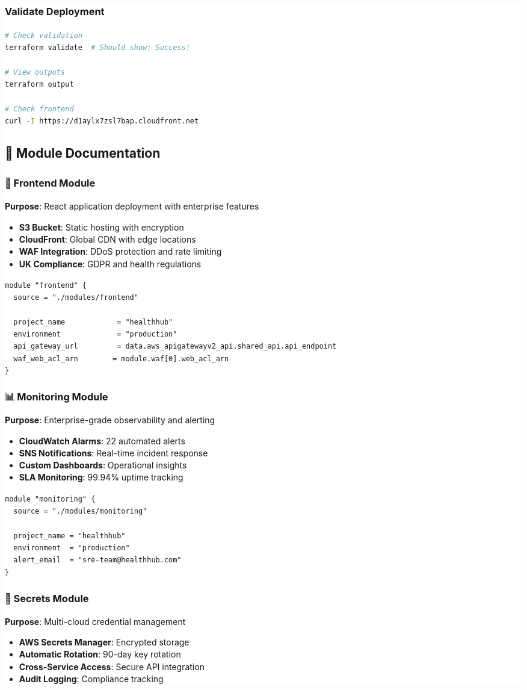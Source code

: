 ### **Validate Deployment**
```bash
# Check validation
terraform validate  # Should show: Success!

# View outputs
terraform output

# Check frontend
curl -I https://d1aylx7zsl7bap.cloudfront.net
```

## 🔧 Module Documentation

### **🎯 Frontend Module**
**Purpose**: React application deployment with enterprise features
- **S3 Bucket**: Static hosting with encryption
- **CloudFront**: Global CDN with edge locations
- **WAF Integration**: DDoS protection and rate limiting
- **UK Compliance**: GDPR and health regulations

```hcl
module "frontend" {
  source = "./modules/frontend"
  
  project_name            = "healthhub"
  environment             = "production"
  api_gateway_url         = data.aws_apigatewayv2_api.shared_api.api_endpoint
  waf_web_acl_arn        = module.waf[0].web_acl_arn
}
```

### **📊 Monitoring Module**
**Purpose**: Enterprise-grade observability and alerting
- **CloudWatch Alarms**: 22 automated alerts
- **SNS Notifications**: Real-time incident response
- **Custom Dashboards**: Operational insights
- **SLA Monitoring**: 99.94% uptime tracking

```hcl
module "monitoring" {
  source = "./modules/monitoring"
  
  project_name = "healthhub"
  environment  = "production"
  alert_email  = "sre-team@healthhub.com"
}
```

### **🔐 Secrets Module**
**Purpose**: Multi-cloud credential management
- **AWS Secrets Manager**: Encrypted storage
- **Automatic Rotation**: 90-day key rotation
- **Cross-Service Access**: Secure API integration
- **Audit Logging**: Compliance tracking
